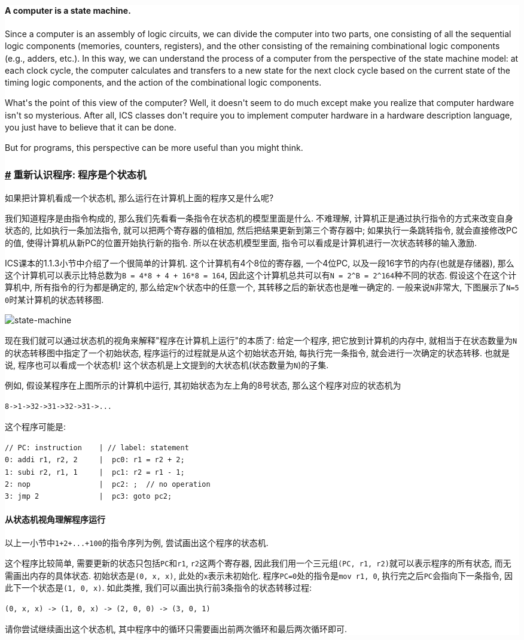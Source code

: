 #### A computer is a state machine.

Since a computer is an assembly of logic circuits, we can divide the computer into two parts, one consisting of all the sequential logic components (memories, counters, registers), and the other consisting of the remaining combinational logic components (e.g., adders, etc.). In this way, we can understand the process of a computer from the perspective of the state machine model: at each clock cycle, the computer calculates and transfers to a new state for the next clock cycle based on the current state of the timing logic components, and the action of the combinational logic components.

What's the point of this view of the computer? Well, it doesn't seem to do much except make you realize that computer hardware isn't so mysterious. After all, ICS classes don't require you to implement computer hardware in a hardware description language, you just have to believe that it can be done.

But for programs, this perspective can be more useful than you might think.

### [#](#重新认识程序-程序是个状态机) 重新认识程序: 程序是个状态机

如果把计算机看成一个状态机, 那么运行在计算机上面的程序又是什么呢?

我们知道程序是由指令构成的, 那么我们先看看一条指令在状态机的模型里面是什么. 不难理解, 计算机正是通过执行指令的方式来改变自身状态的, 比如执行一条加法指令, 就可以把两个寄存器的值相加, 然后把结果更新到第三个寄存器中; 如果执行一条跳转指令, 就会直接修改PC的值, 使得计算机从新PC的位置开始执行新的指令. 所以在状态机模型里面, 指令可以看成是计算机进行一次状态转移的输入激励.

ICS课本的1.1.3小节中介绍了一个很简单的计算机. 这个计算机有4个8位的寄存器, 一个4位PC, 以及一段16字节的内存(也就是存储器), 那么这个计算机可以表示比特总数为`B = 4*8 + 4 + 16*8 = 164`, 因此这个计算机总共可以有`N = 2^B = 2^164`种不同的状态. 假设这个在这个计算机中, 所有指令的行为都是确定的, 那么给定`N`个状态中的任意一个, 其转移之后的新状态也是唯一确定的. 一般来说`N`非常大, 下图展示了`N=50`时某计算机的状态转移图.

![state-machine](/docs/assets/state-machine.9a26446a.png)

现在我们就可以通过状态机的视角来解释"程序在计算机上运行"的本质了: 给定一个程序, 把它放到计算机的内存中, 就相当于在状态数量为`N`的状态转移图中指定了一个初始状态, 程序运行的过程就是从这个初始状态开始, 每执行完一条指令, 就会进行一次确定的状态转移. 也就是说, 程序也可以看成一个状态机! 这个状态机是上文提到的大状态机(状态数量为`N`)的子集.

例如, 假设某程序在上图所示的计算机中运行, 其初始状态为左上角的8号状态, 那么这个程序对应的状态机为

    8->1->32->31->32->31->...
    

这个程序可能是:

    // PC: instruction    | // label: statement
    0: addi r1, r2, 2     |  pc0: r1 = r2 + 2;
    1: subi r2, r1, 1     |  pc1: r2 = r1 - 1;
    2: nop                |  pc2: ;  // no operation
    3: jmp 2              |  pc3: goto pc2;
    

#### 从状态机视角理解程序运行

以上一小节中`1+2+...+100`的指令序列为例, 尝试画出这个程序的状态机.

这个程序比较简单, 需要更新的状态只包括`PC`和`r1`, `r2`这两个寄存器, 因此我们用一个三元组`(PC, r1, r2)`就可以表示程序的所有状态, 而无需画出内存的具体状态. 初始状态是`(0, x, x)`, 此处的`x`表示未初始化. 程序`PC=0`处的指令是`mov r1, 0`, 执行完之后`PC`会指向下一条指令, 因此下一个状态是`(1, 0, x)`. 如此类推, 我们可以画出执行前3条指令的状态转移过程:

    (0, x, x) -> (1, 0, x) -> (2, 0, 0) -> (3, 0, 1)
    

请你尝试继续画出这个状态机, 其中程序中的循环只需要画出前两次循环和最后两次循环即可.
